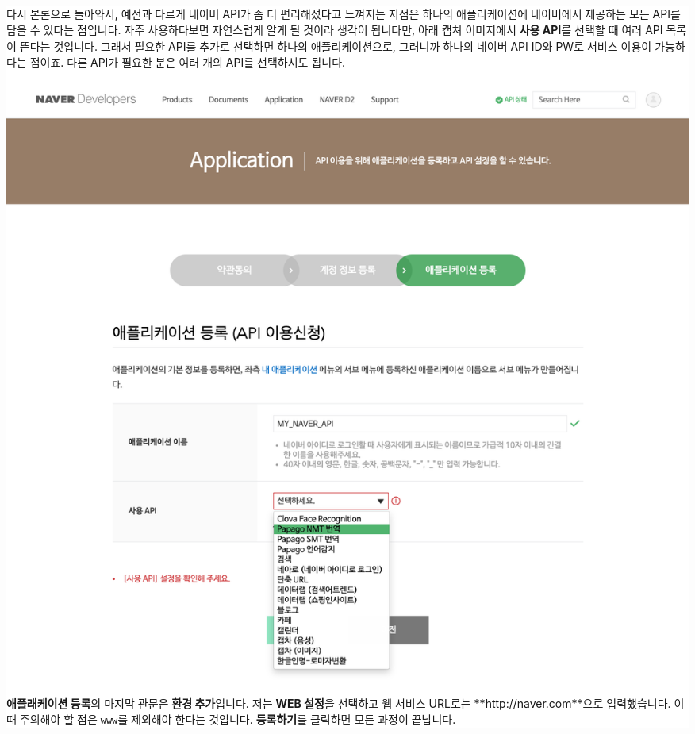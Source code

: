 다시 본론으로 돌아와서, 예전과 다르게 네이버 API가 좀 더 편리해졌다고 느껴지는 지점은 하나의 애플리케이션에 네이버에서
제공하는 모든 API를 담을 수 있다는 점입니다. 자주 사용하다보면 자연스럽게 알게 될 것이라 생각이 됩니다만, 아래
캡쳐 이미지에서 **사용 API**를 선택할 때 여러 API 목록이 뜬다는 것입니다. 그래서 필요한 API를 추가로 선택하면
하나의 애플리케이션으로, 그러니까 하나의 네이버 API ID와 PW로 서비스 이용이 가능하다는 점이죠. 다른 API가
필요한 분은 여러 개의 API를 선택하셔도
됩니다.

![](https://raw.githubusercontent.com/MrKevinNa/MrKevinNa.github.io/master/images/2019-04-17-Naver-Papago-API를-활용한-NMT-번역/Naver_API_07.png)

**애플래케이션 등록**의 마지막 관문은 **환경 추가**입니다. 저는 **WEB 설정**을 선택하고 웹 서비스 URL로는
**<http://naver.com>**으로 입력했습니다. 이 때 주의해야 할 점은 `www`를 제외해야 한다는 것입니다.
**등록하기**를 클릭하면 모든 과정이
끝납니다.
